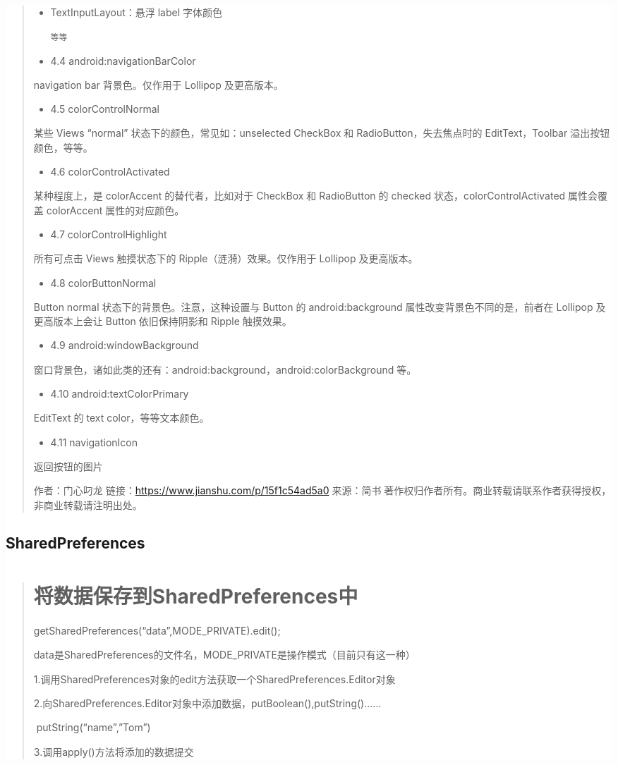 > - TextInputLayout：悬浮 label 字体颜色
>
>   ```undefined
>   等等
>   ```
>
> - 4.4 android:navigationBarColor
>
> navigation bar 背景色。仅作用于 Lollipop 及更高版本。
>
> - 4.5 colorControlNormal
>
> 某些 Views “normal” 状态下的颜色，常见如：unselected CheckBox 和 RadioButton，失去焦点时的 EditText，Toolbar 溢出按钮颜色，等等。
>
> - 4.6 colorControlActivated
>
> 某种程度上，是 colorAccent 的替代者，比如对于 CheckBox 和 RadioButton 的 checked 状态，colorControlActivated 属性会覆盖 colorAccent 属性的对应颜色。
>
> - 4.7 colorControlHighlight
>
> 所有可点击 Views 触摸状态下的 Ripple（涟漪）效果。仅作用于 Lollipop 及更高版本。
>
> - 4.8 colorButtonNormal
>
> Button normal 状态下的背景色。注意，这种设置与 Button 的 android:background 属性改变背景色不同的是，前者在 Lollipop 及更高版本上会让 Button 依旧保持阴影和 Ripple 触摸效果。
>
> - 4.9 android:windowBackground
>
> 窗口背景色，诸如此类的还有：android:background，android:colorBackground 等。
>
> - 4.10 android:textColorPrimary
>
> EditText 的 text color，等等文本颜色。
>
> - 4.11 navigationIcon
>
> 返回按钮的图片
>
> 
>
> 作者：门心叼龙
> 链接：https://www.jianshu.com/p/15f1c54ad5a0
> 来源：简书
> 著作权归作者所有。商业转载请联系作者获得授权，非商业转载请注明出处。

## SharedPreferences

> # 将数据保存到SharedPreferences中
>
> getSharedPreferences(“data”,MODE_PRIVATE).edit();
>
> data是SharedPreferences的文件名，MODE_PRIVATE是操作模式（目前只有这一种）
>
> 1.调用SharedPreferences对象的edit方法获取一个SharedPreferences.Editor对象
>
> 2.向SharedPreferences.Editor对象中添加数据，putBoolean(),putString()……
>
> ​			putString(“name”,”Tom”)	
>
> 3.调用apply()方法将添加的数据提交
>